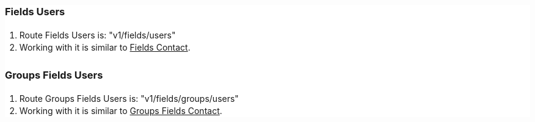 ### Fields Users

1.  Route Fields Users is: "v1/fields/users"
2.  Working with it is similar to [Fields
    Contact](https://docs.joomla.org/J4.x:Joomla_Core_APIs#Fields_Contact "Special:MyLanguage/J4.x:Joomla Core APIs").

### Groups Fields Users

1.  Route Groups Fields Users is: "v1/fields/groups/users"
2.  Working with it is similar to [Groups Fields
    Contact](https://docs.joomla.org/J4.x:Joomla_Core_APIs#Groups_Fields_Contact "Special:MyLanguage/J4.x:Joomla Core APIs").

